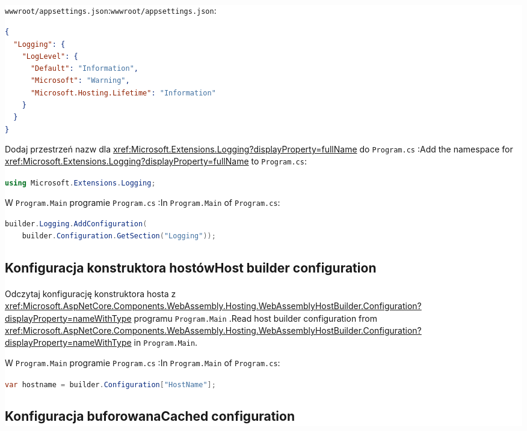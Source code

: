 <span data-ttu-id="18aa5-148">`wwwroot/appsettings.json`:</span><span class="sxs-lookup"><span data-stu-id="18aa5-148">`wwwroot/appsettings.json`:</span></span>

```json
{
  "Logging": {
    "LogLevel": {
      "Default": "Information",
      "Microsoft": "Warning",
      "Microsoft.Hosting.Lifetime": "Information"
    }
  }
}
```

<span data-ttu-id="18aa5-149">Dodaj przestrzeń nazw dla <xref:Microsoft.Extensions.Logging?displayProperty=fullName> do `Program.cs` :</span><span class="sxs-lookup"><span data-stu-id="18aa5-149">Add the namespace for <xref:Microsoft.Extensions.Logging?displayProperty=fullName> to `Program.cs`:</span></span>

```csharp
using Microsoft.Extensions.Logging;
```

<span data-ttu-id="18aa5-150">W `Program.Main` programie `Program.cs` :</span><span class="sxs-lookup"><span data-stu-id="18aa5-150">In `Program.Main` of `Program.cs`:</span></span>

```csharp
builder.Logging.AddConfiguration(
    builder.Configuration.GetSection("Logging"));
```

## <a name="host-builder-configuration"></a><span data-ttu-id="18aa5-151">Konfiguracja konstruktora hostów</span><span class="sxs-lookup"><span data-stu-id="18aa5-151">Host builder configuration</span></span>

<span data-ttu-id="18aa5-152">Odczytaj konfigurację konstruktora hosta z <xref:Microsoft.AspNetCore.Components.WebAssembly.Hosting.WebAssemblyHostBuilder.Configuration?displayProperty=nameWithType> programu `Program.Main` .</span><span class="sxs-lookup"><span data-stu-id="18aa5-152">Read host builder configuration from <xref:Microsoft.AspNetCore.Components.WebAssembly.Hosting.WebAssemblyHostBuilder.Configuration?displayProperty=nameWithType> in `Program.Main`.</span></span>

<span data-ttu-id="18aa5-153">W `Program.Main` programie `Program.cs` :</span><span class="sxs-lookup"><span data-stu-id="18aa5-153">In `Program.Main` of `Program.cs`:</span></span>

```csharp
var hostname = builder.Configuration["HostName"];
```

## <a name="cached-configuration"></a><span data-ttu-id="18aa5-154">Konfiguracja buforowana</span><span class="sxs-lookup"><span data-stu-id="18aa5-154">Cached configuration</span></span>
